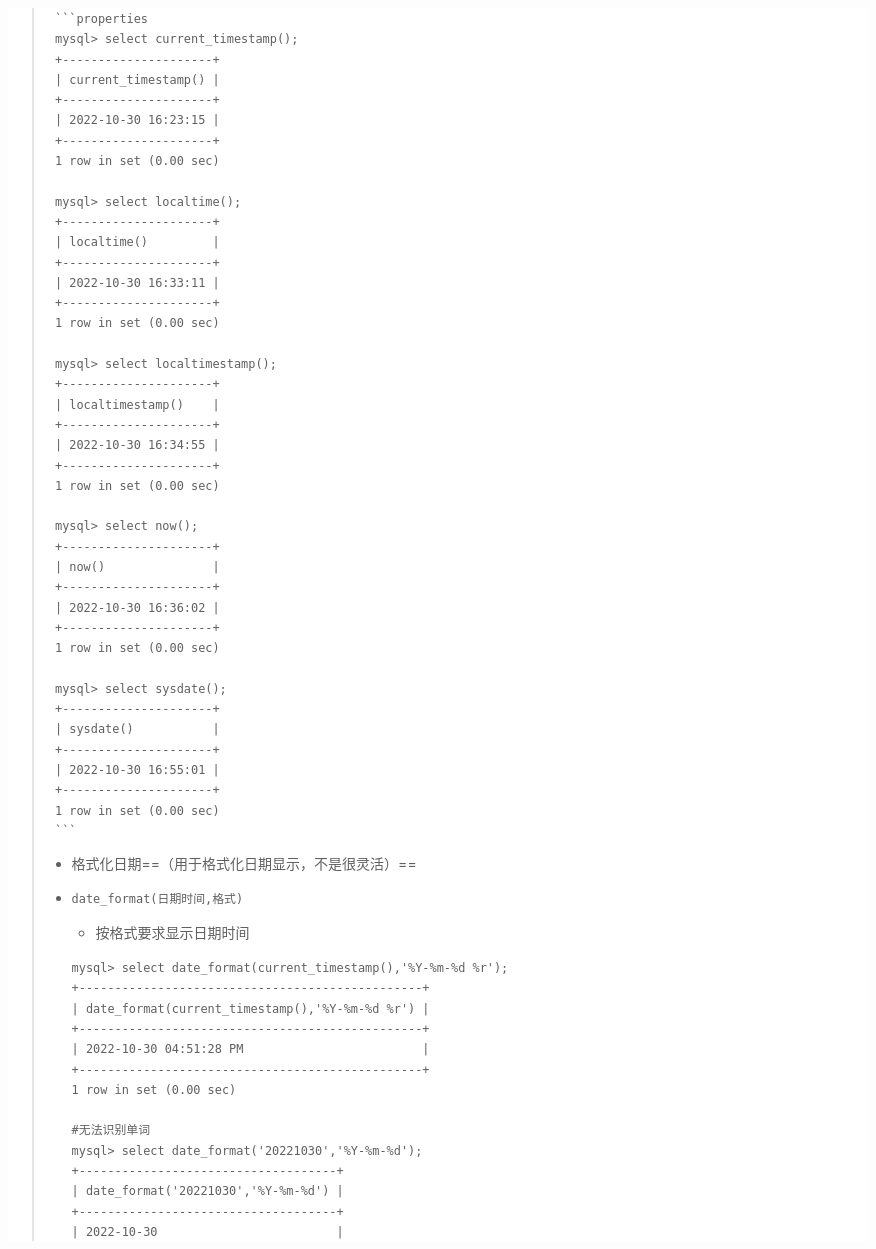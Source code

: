 >
>      ```properties
>      mysql> select current_timestamp();
>      +---------------------+
>      | current_timestamp() |
>      +---------------------+
>      | 2022-10-30 16:23:15 |
>      +---------------------+
>      1 row in set (0.00 sec)
>      
>      mysql> select localtime();
>      +---------------------+
>      | localtime()         |
>      +---------------------+
>      | 2022-10-30 16:33:11 |
>      +---------------------+
>      1 row in set (0.00 sec)
>      
>      mysql> select localtimestamp();
>      +---------------------+
>      | localtimestamp()    |
>      +---------------------+
>      | 2022-10-30 16:34:55 |
>      +---------------------+
>      1 row in set (0.00 sec)
>      
>      mysql> select now();
>      +---------------------+
>      | now()               |
>      +---------------------+
>      | 2022-10-30 16:36:02 |
>      +---------------------+
>      1 row in set (0.00 sec)
>      
>      mysql> select sysdate();
>      +---------------------+
>      | sysdate()           |
>      +---------------------+
>      | 2022-10-30 16:55:01 |
>      +---------------------+
>      1 row in set (0.00 sec)
>      ```
>
>* 格式化日期==（用于格式化日期显示，不是很灵活）==
>
>  * `date_format(日期时间,格式)`
>
>    * 按格式要求显示日期时间
>
>    ```properties
>    mysql> select date_format(current_timestamp(),'%Y-%m-%d %r');
>    +------------------------------------------------+
>    | date_format(current_timestamp(),'%Y-%m-%d %r') |
>    +------------------------------------------------+
>    | 2022-10-30 04:51:28 PM                         |
>    +------------------------------------------------+
>    1 row in set (0.00 sec)
>    
>    #无法识别单词
>    mysql> select date_format('20221030','%Y-%m-%d');
>    +------------------------------------+
>    | date_format('20221030','%Y-%m-%d') |
>    +------------------------------------+
>    | 2022-10-30                         |